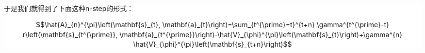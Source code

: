 于是我们就得到了下面这种n-step的形式：

$$\hat{A}_{n}^{\pi}\left(\mathbf{s}_{t}, \mathbf{a}_{t}\right)=\sum_{t^{\prime}=t}^{t+n} \gamma^{t^{\prime}-t} r\left(\mathbf{s}_{t^{\prime}}, \mathbf{a}_{t^{\prime}}\right)-\hat{V}_{\phi}^{\pi}\left(\mathbf{s}_{t}\right)+\gamma^{n} \hat{V}_{\phi}^{\pi}\left(\mathbf{s}_{t+n}\right)$$


